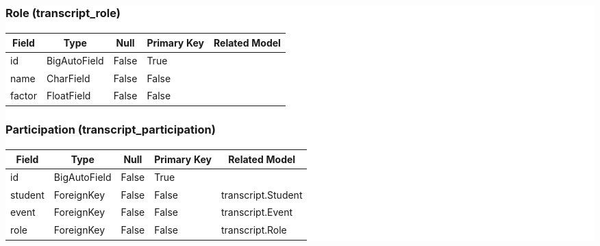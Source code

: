 ### Role (transcript_role)
| Field | Type | Null | Primary Key | Related Model |
|-------|------|------|-------------|---------------|
| id | BigAutoField | False | True |  |
| name | CharField | False | False |  |
| factor | FloatField | False | False |  |

### Participation (transcript_participation)
| Field | Type | Null | Primary Key | Related Model |
|-------|------|------|-------------|---------------|
| id | BigAutoField | False | True |  |
| student | ForeignKey | False | False | transcript.Student |
| event | ForeignKey | False | False | transcript.Event |
| role | ForeignKey | False | False | transcript.Role |
